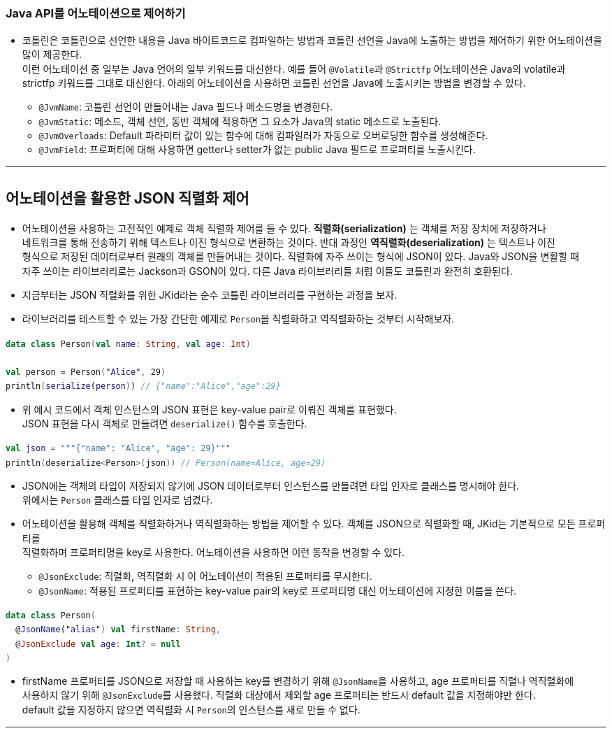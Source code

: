 ### Java API를 어노테이션으로 제어하기

- 코틀린은 코틀린으로 선언한 내용을 Java 바이트코드로 컴파일하는 방법과 코틀린 선언을 Java에 노출하는 방법을 제어하기 위한 어노테이션을 많이 제공한다.  
  이런 어노테이션 중 일부는 Java 언어의 일부 키워드를 대신한다. 예를 들어 `@Volatile`과 `@Strictfp` 어노테이션은 Java의 volatile과  
  strictfp 키워드를 그대로 대신한다. 아래의 어노테이션을 사용하면 코틀린 선언을 Java에 노출시키는 방법을 변경할 수 있다.

  - `@JvmName`: 코틀린 선언이 만들어내는 Java 필드나 메소드명을 변경한다.
  - `@JvmStatic`: 메소드, 객체 선언, 동반 객체에 적용하면 그 요소가 Java의 static 메소드로 노출된다.
  - `@JvmOverloads`: Default 파라미터 값이 있는 함수에 대해 컴파일러가 자동으로 오버로딩한 함수를 생성해준다.
  - `@JvmField`: 프로퍼티에 대해 사용하면 getter나 setter가 없는 public Java 필드로 프로퍼티를 노출시킨다.

---

## 어노테이션을 활용한 JSON 직렬화 제어

- 어노테이션을 사용하는 고전적인 예제로 객체 직렬화 제어를 들 수 있다. **직렬화(serialization)** 는 객체를 저장 장치에 저장하거나  
  네트워크를 통해 전송하기 위해 텍스트나 이진 형식으로 변환하는 것이다. 반대 과정인 **역직렬화(deserialization)** 는 텍스트나 이진  
  형식으로 저장된 데이터로부터 원래의 객체를 만들어내는 것이다. 직렬화에 자주 쓰이는 형식에 JSON이 있다. Java와 JSON을 변활할 때  
  자주 쓰이는 라이브러리로는 Jackson과 GSON이 있다. 다른 Java 라이브러리들 처럼 이들도 코틀린과 완전히 호환된다.

- 지금부터는 JSON 직렬화를 위한 JKid라는 순수 코틀린 라이브러리를 구현하는 과정을 보자.

- 라이브러리를 테스트할 수 있는 가장 간단한 예제로 `Person`을 직렬화하고 역직렬화하는 것부터 시작해보자.

```kt
data class Person(val name: String, val age: Int)

val person = Person("Alice", 29)
println(serialize(person)) // {"name":"Alice","age":29}
```

- 위 예시 코드에서 객체 인스턴스의 JSON 표현은 key-value pair로 이뤄진 객체를 표현했다.  
  JSON 표현을 다시 객체로 만들려면 `deserialize()` 함수를 호출한다.

```kt
val json = """{"name": "Alice", "age": 29}"""
println(deserialize<Person>(json)) // Person(name=Alice, age=29)
```

- JSON에는 객체의 타입이 저장되지 않기에 JSON 데이터로부터 인스턴스를 만들려면 타입 인자로 클래스를 명시해야 한다.  
  위에서는 `Person` 클래스를 타입 인자로 넘겼다.

- 어노테이션을 활용해 객체를 직렬화하거나 역직렬화하는 방법을 제어할 수 있다. 객체를 JSON으로 직렬화할 때, JKid는 기본적으로 모든 프로퍼티를  
  직렬화하며 프로퍼티명을 key로 사용한다. 어노테이션을 사용하면 이런 동작을 변경할 수 있다.

  - `@JsonExclude`: 직렬화, 역직렬화 시 이 어노테이션이 적용된 프로퍼티를 무시한다.
  - `@JsonName`: 적용된 프로퍼티를 표현하는 key-value pair의 key로 프로퍼티명 대신 어노테이션에 지정한 이름을 쓴다.

```kt
data class Person(
  @JsonName("alias") val firstName: String,
  @JsonExclude val age: Int? = null
)
```

- firstName 프로퍼티를 JSON으로 저장할 때 사용하는 key를 변경하기 위해 `@JsonName`을 사용하고, age 프로퍼티를 직렬나 역직렬화에  
  사용하지 않기 위해 `@JsonExclude`를 사용했다. 직렬화 대상에서 제외할 age 프로퍼티는 반드시 default 값을 지정해야만 한다.  
  default 값을 지정하지 않으면 역직렬화 시 `Person`의 인스턴스를 새로 만들 수 없다.

---